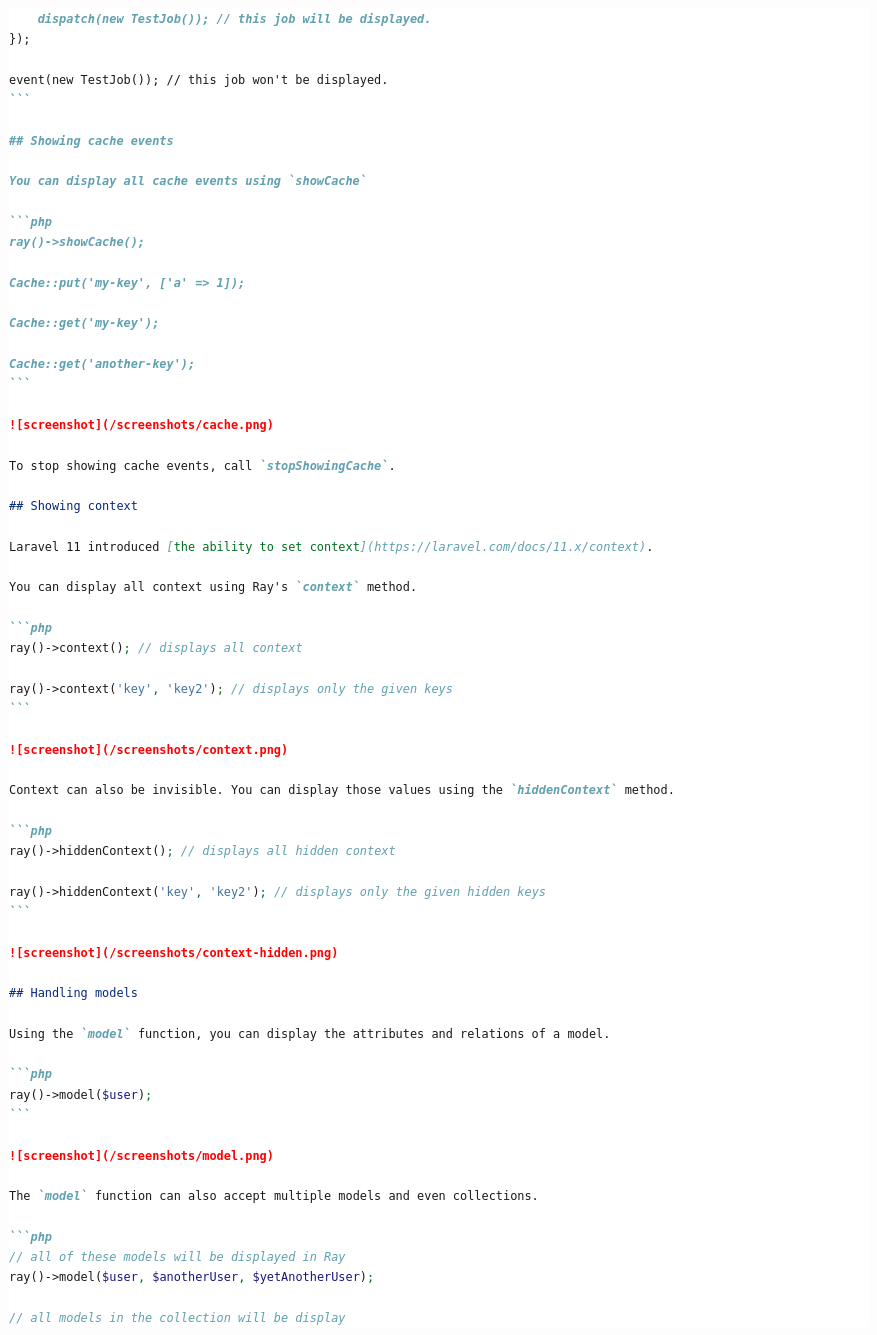 ````markdown
    dispatch(new TestJob()); // this job will be displayed.
});

event(new TestJob()); // this job won't be displayed.
```

## Showing cache events

You can display all cache events using `showCache`

```php
ray()->showCache();

Cache::put('my-key', ['a' => 1]);

Cache::get('my-key');

Cache::get('another-key');
```

![screenshot](/screenshots/cache.png)

To stop showing cache events, call `stopShowingCache`.

## Showing context

Laravel 11 introduced [the ability to set context](https://laravel.com/docs/11.x/context).

You can display all context using Ray's `context` method.

```php
ray()->context(); // displays all context

ray()->context('key', 'key2'); // displays only the given keys
```

![screenshot](/screenshots/context.png)

Context can also be invisible. You can display those values using the `hiddenContext` method.

```php
ray()->hiddenContext(); // displays all hidden context

ray()->hiddenContext('key', 'key2'); // displays only the given hidden keys
```

![screenshot](/screenshots/context-hidden.png)

## Handling models

Using the `model` function, you can display the attributes and relations of a model.

```php
ray()->model($user);
```

![screenshot](/screenshots/model.png)

The `model` function can also accept multiple models and even collections.

```php
// all of these models will be displayed in Ray
ray()->model($user, $anotherUser, $yetAnotherUser);

// all models in the collection will be display
````